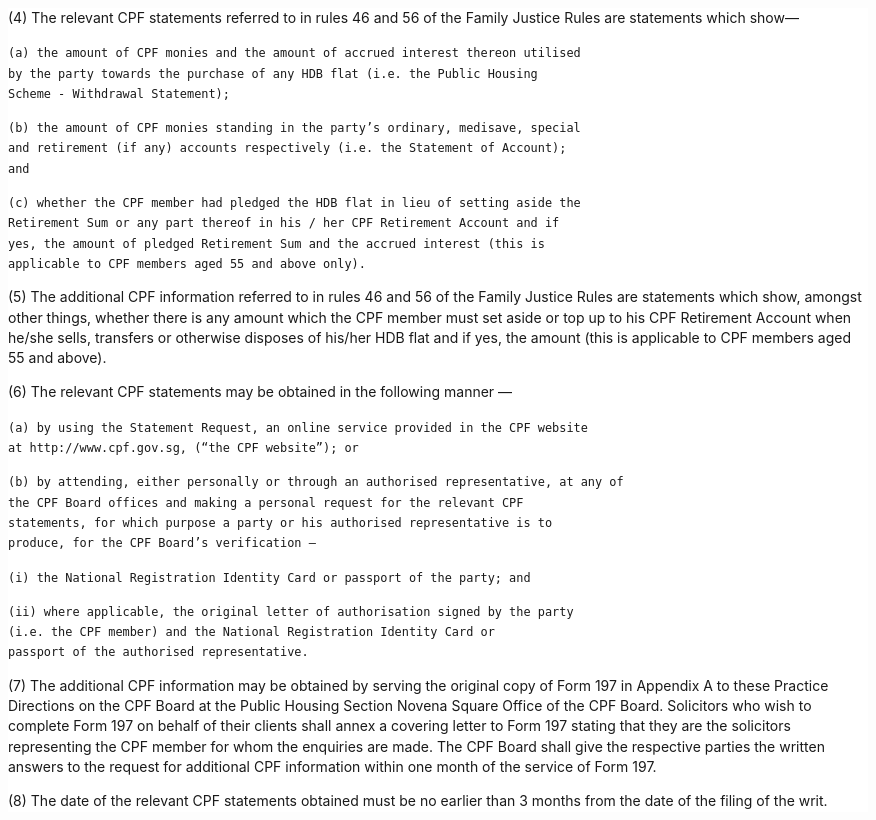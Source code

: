 (4) The relevant CPF statements referred to in rules 46 and 56 of the Family Justice Rules
are statements which show—

```
(a) the amount of CPF monies and the amount of accrued interest thereon utilised
by the party towards the purchase of any HDB flat (i.e. the Public Housing
Scheme - Withdrawal Statement);
```
```
(b) the amount of CPF monies standing in the party’s ordinary, medisave, special
and retirement (if any) accounts respectively (i.e. the Statement of Account);
and
```
```
(c) whether the CPF member had pledged the HDB flat in lieu of setting aside the
Retirement Sum or any part thereof in his / her CPF Retirement Account and if
yes, the amount of pledged Retirement Sum and the accrued interest (this is
applicable to CPF members aged 55 and above only).
```

(5) The additional CPF information referred to in rules 46 and 56 of the Family Justice
Rules are statements which show, amongst other things, whether there is any amount
which the CPF member must set aside or top up to his CPF Retirement Account when
he/she sells, transfers or otherwise disposes of his/her HDB flat and if yes, the amount
(this is applicable to CPF members aged 55 and above).

(6) The relevant CPF statements may be obtained in the following manner —

```
(a) by using the Statement Request, an online service provided in the CPF website
at http://www.cpf.gov.sg, (“the CPF website”); or
```
```
(b) by attending, either personally or through an authorised representative, at any of
the CPF Board offices and making a personal request for the relevant CPF
statements, for which purpose a party or his authorised representative is to
produce, for the CPF Board’s verification —
```
```
(i) the National Registration Identity Card or passport of the party; and
```
```
(ii) where applicable, the original letter of authorisation signed by the party
(i.e. the CPF member) and the National Registration Identity Card or
passport of the authorised representative.
```
(7) The additional CPF information may be obtained by serving the original copy of Form
197 in Appendix A to these Practice Directions on the CPF Board at the Public Housing
Section Novena Square Office of the CPF Board. Solicitors who wish to complete Form
197 on behalf of their clients shall annex a covering letter to Form 197 stating that they
are the solicitors representing the CPF member for whom the enquiries are made. The
CPF Board shall give the respective parties the written answers to the request for
additional CPF information within one month of the service of Form 197.

(8) The date of the relevant CPF statements obtained must be no earlier than 3 months from
the date of the filing of the writ.
